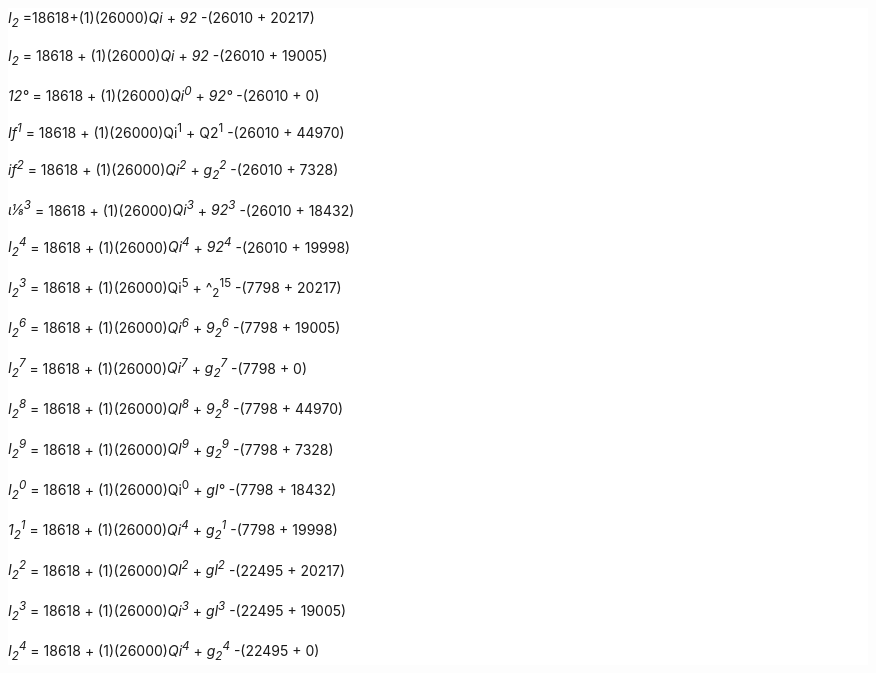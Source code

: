 <p><span class="font9" style="font-style:italic;">I<sub>2</sub></span><span class="font8"> =18618+(1)(26000)</span><span class="font9" style="font-style:italic;">Qi</span><span class="font8"> + </span><span class="font9" style="font-style:italic;">92</span><span class="font8"> -(26010 + 20217)</span></p>
<p><span class="font9" style="font-style:italic;">I<sub>2</sub></span><span class="font8"> = 18618 + (1)(26000)</span><span class="font9" style="font-style:italic;">Qi</span><span class="font8"> + </span><span class="font9" style="font-style:italic;">92</span><span class="font8"> -(26010 + 19005)</span></p>
<p><span class="font9" style="font-style:italic;">12°</span><span class="font8"> = 18618 + (1)(26000)</span><span class="font9" style="font-style:italic;">Qi<sup>0</sup></span><span class="font8"> + </span><span class="font9" style="font-style:italic;">92°</span><span class="font8"> -(26010 + 0)</span></p>
<p><span class="font9" style="font-style:italic;">If<sup>1</sup></span><span class="font8"> = 18618 + (1)(26000)Qi<sup>1</sup> + Q2<sup>1</sup> -(26010 + 44970)</span></p>
<p><span class="font9" style="font-style:italic;">if<sup>2</sup></span><span class="font8"> = 18618 + (1)(26000)</span><span class="font9" style="font-style:italic;">Qi<sup>2</sup></span><span class="font8"> + </span><span class="font9" style="font-style:italic;">g<sub>2</sub><sup>2</sup></span><span class="font8"> -(26010 + 7328)</span></p>
<p><span class="font9" style="font-style:italic;">ι⅛<sup>3</sup></span><span class="font8"> = 18618 + (1)(26000)</span><span class="font9" style="font-style:italic;">Qi<sup>3</sup></span><span class="font8"> + </span><span class="font9" style="font-style:italic;">92<sup>3</sup></span><span class="font8"> -(26010 + 18432)</span></p>
<p><span class="font9" style="font-style:italic;">I<sub>2</sub><sup>4</sup></span><span class="font8"> = 18618 + (1)(26000)</span><span class="font9" style="font-style:italic;">Qi<sup>4</sup></span><span class="font8"> + </span><span class="font9" style="font-style:italic;">92<sup>4</sup></span><span class="font8"> -(26010 + 19998)</span></p>
<p><span class="font9" style="font-style:italic;">I<sub>2</sub><sup>3</sup></span><span class="font8"> = 18618 + (1)(26000)Qi<sup>5</sup> + ^<sub>2</sub><sup>15</sup> -(7798 + 20217)</span></p>
<p><span class="font9" style="font-style:italic;">I<sub>2</sub><sup>6</sup></span><span class="font8"> = 18618 + (1)(26000)</span><span class="font9" style="font-style:italic;">Qi<sup>6</sup></span><span class="font8"> + </span><span class="font9" style="font-style:italic;">9<sub>2</sub><sup>6</sup></span><span class="font8"> -(7798 + 19005)</span></p>
<p><span class="font9" style="font-style:italic;">I<sub>2</sub><sup>7</sup></span><span class="font8"> = 18618 + (1)(26000)</span><span class="font9" style="font-style:italic;">Qi<sup>7</sup></span><span class="font8"> + </span><span class="font9" style="font-style:italic;">g<sub>2</sub><sup>7</sup></span><span class="font8"> -(7798 + 0)</span></p>
<p><span class="font9" style="font-style:italic;">I<sub>2</sub><sup>8</sup></span><span class="font8"> = 18618 + (1)(26000)</span><span class="font9" style="font-style:italic;">Ql<sup>8</sup></span><span class="font8"> + </span><span class="font9" style="font-style:italic;">9<sub>2</sub><sup>8</sup></span><span class="font8"> -(7798 + 44970)</span></p>
<p><span class="font9" style="font-style:italic;">I<sub>2</sub><sup>9</sup></span><span class="font8"> = 18618 + (1)(26000)</span><span class="font9" style="font-style:italic;">Ql<sup>9</sup></span><span class="font8"> + </span><span class="font9" style="font-style:italic;">g<sub>2</sub><sup>9</sup></span><span class="font8"> -(7798 + 7328)</span></p>
<p><span class="font9" style="font-style:italic;">I<sub>2</sub><sup>0</sup></span><span class="font8"> = 18618 + (1)(26000)Qi<sup>0</sup> + </span><span class="font9" style="font-style:italic;">gl°</span><span class="font8"> -(7798 + 18432)</span></p>
<p><span class="font9" style="font-style:italic;">1<sub>2</sub><sup>1</sup></span><span class="font8"> = 18618 + (1)(26000)</span><span class="font9" style="font-style:italic;">Qi<sup>4</sup></span><span class="font8"> + </span><span class="font9" style="font-style:italic;">g<sub>2</sub><sup>1</sup></span><span class="font8"> -(7798 + 19998)</span></p>
<p><span class="font9" style="font-style:italic;">I<sub>2</sub><sup>2</sup></span><span class="font8"> = 18618 + (1)(26000)</span><span class="font9" style="font-style:italic;">Ql<sup>2</sup></span><span class="font8"> + </span><span class="font9" style="font-style:italic;">gl<sup>2</sup></span><span class="font8"> -(22495 + 20217)</span></p>
<p><span class="font9" style="font-style:italic;">I<sub>2</sub><sup>3</sup></span><span class="font8"> = 18618 + (1)(26000)</span><span class="font9" style="font-style:italic;">Qi<sup>3</sup></span><span class="font8"> + </span><span class="font9" style="font-style:italic;">gl<sup>3</sup></span><span class="font8"> -(22495 + 19005)</span></p>
<p><span class="font9" style="font-style:italic;">I<sub>2</sub><sup>4</sup></span><span class="font8"> = 18618 + (1)(26000)</span><span class="font9" style="font-style:italic;">Qi<sup>4</sup></span><span class="font8"> + </span><span class="font9" style="font-style:italic;">g<sub>2</sub><sup>4</sup></span><span class="font8"> -(22495 + 0)</span></p>